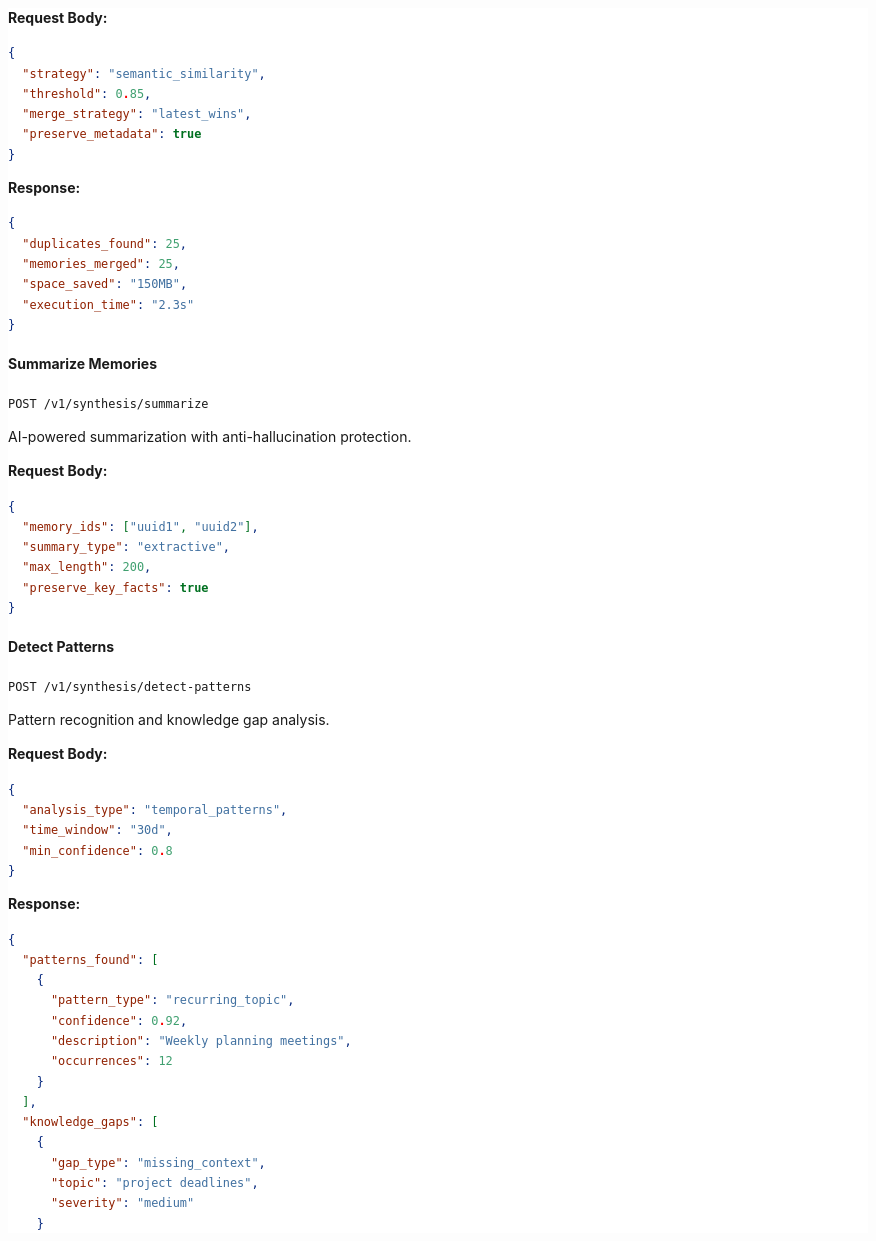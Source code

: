 **Request Body:**
```json
{
  "strategy": "semantic_similarity",
  "threshold": 0.85,
  "merge_strategy": "latest_wins",
  "preserve_metadata": true
}
```

**Response:**
```json
{
  "duplicates_found": 25,
  "memories_merged": 25,
  "space_saved": "150MB",
  "execution_time": "2.3s"
}
```

#### Summarize Memories
```http
POST /v1/synthesis/summarize
```
AI-powered summarization with anti-hallucination protection.

**Request Body:**
```json
{
  "memory_ids": ["uuid1", "uuid2"],
  "summary_type": "extractive",
  "max_length": 200,
  "preserve_key_facts": true
}
```

#### Detect Patterns
```http
POST /v1/synthesis/detect-patterns
```
Pattern recognition and knowledge gap analysis.

**Request Body:**
```json
{
  "analysis_type": "temporal_patterns",
  "time_window": "30d",
  "min_confidence": 0.8
}
```

**Response:**
```json
{
  "patterns_found": [
    {
      "pattern_type": "recurring_topic",
      "confidence": 0.92,
      "description": "Weekly planning meetings",
      "occurrences": 12
    }
  ],
  "knowledge_gaps": [
    {
      "gap_type": "missing_context",
      "topic": "project deadlines",
      "severity": "medium"
    }
```